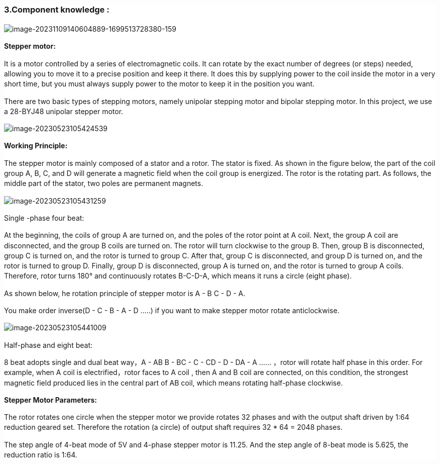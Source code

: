 ### 3.Component knowledge :

![image-20231109140604889-1699513728380-159](./media/image-20231109140604889-1699513728380-159.png)

**Stepper motor:** 

It is a motor controlled by a series of electromagnetic coils. It can rotate by the exact number of degrees (or steps) needed, allowing you to move it to a precise position and keep it there. It does this by supplying power to the coil inside the motor in a very short time, but you must always supply power to the motor to keep it in the position you want. 

There are two basic types of stepping motors, namely unipolar stepping motor and bipolar stepping motor. In this project, we use a 28-BYJ48 unipolar stepper motor.

![image-20230523105424539](media/image-20230523105424539.png)

**Working Principle:**

The stepper motor is mainly composed of a stator and a rotor. The stator is fixed. As shown in the figure below, the part of the coil group A, B, C, and D will generate a magnetic field when the coil group is energized. The rotor is the rotating part. As follows, the middle part of the stator, two poles are permanent magnets.

![image-20230523105431259](media/image-20230523105431259.png)

Single -phase four beat: 

At the beginning, the coils of group A are turned on, and the poles of the rotor point at A coil. Next, the group A coil are disconnected, and the group B coils are turned on. The rotor will turn clockwise to the group B. Then, group B is disconnected, group C is turned on, and the rotor is turned to group C. After that, group C is disconnected, and group D is turned on, and the rotor is turned to group D. Finally, group D is disconnected, group A is turned on, and the rotor is turned to group A coils. Therefore, rotor turns 180° and continuously rotates B-C-D-A, which means it runs a circle (eight phase). 

As shown below, he rotation principle of stepper motor is A - B C - D - A.

You make order inverse(D - C - B - A - D .....) if you want to make stepper motor rotate anticlockwise.

![image-20230523105441009](media/image-20230523105441009.png)

Half-phase and eight beat: 

8 beat adopts single and dual beat way，A - AB B - BC - C - CD - D - DA - A ...... ，rotor will rotate half phase in this order. For example, when A coil is electrified，rotor faces to A coil , then A and B coil are connected, on this condition, the strongest magnetic field produced lies in the central part of AB coil, which means rotating half-phase clockwise.

**Stepper Motor Parameters:**

The rotor rotates one circle when the stepper motor we provide rotates 32 phases and with the output shaft driven by 1:64 reduction geared set. Therefore the rotation (a circle) of output shaft requires 32 \* 64 = 2048 phases.

The step angle of 4-beat mode of 5V and 4-phase stepper motor is 11.25. And the step angle of 8-beat mode is 5.625, the reduction ratio is 1:64.
